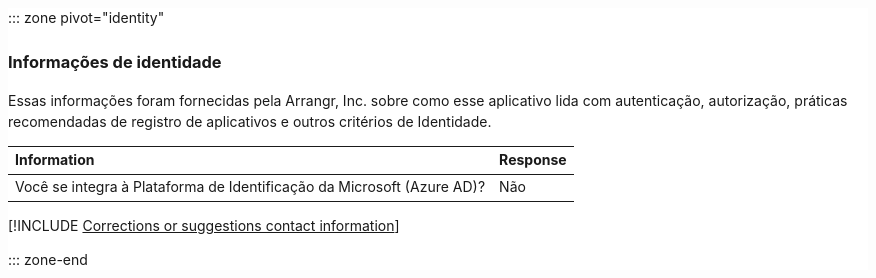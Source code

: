 ::: zone pivot="identity"

### <a name="identity-information"></a>Informações de identidade

Essas informações foram fornecidas pela Arrangr, Inc. sobre como esse aplicativo lida com autenticação, autorização, práticas recomendadas de registro de aplicativos e outros critérios de Identidade.

| **Information** | **Response** |
|:----------------|:-------------|
| Você se integra à Plataforma de Identificação da Microsoft (Azure AD)?  | Não |

[!INCLUDE [Corrections or suggestions contact information](../includes/corrections-or-suggestions.md)]

::: zone-end
